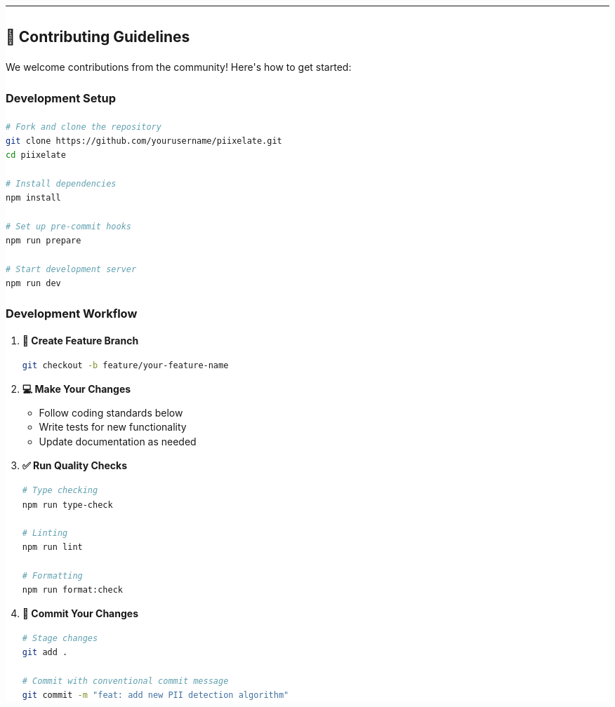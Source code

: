 ```bash
```

---

## 🤝 Contributing Guidelines

We welcome contributions from the community! Here's how to get started:

### **Development Setup**

```bash
# Fork and clone the repository
git clone https://github.com/yourusername/piixelate.git
cd piixelate

# Install dependencies
npm install

# Set up pre-commit hooks
npm run prepare

# Start development server
npm run dev
```

### **Development Workflow**

1. **🌿 Create Feature Branch**
   ```bash
   git checkout -b feature/your-feature-name
   ```

2. **💻 Make Your Changes**
   - Follow coding standards below
   - Write tests for new functionality
   - Update documentation as needed

3. **✅ Run Quality Checks**
   ```bash
   # Type checking
   npm run type-check
   
   # Linting
   npm run lint
   
   # Formatting
   npm run format:check
   ```

4. **📝 Commit Your Changes**
   ```bash
   # Stage changes
   git add .
   
   # Commit with conventional commit message
   git commit -m "feat: add new PII detection algorithm"
   ```

